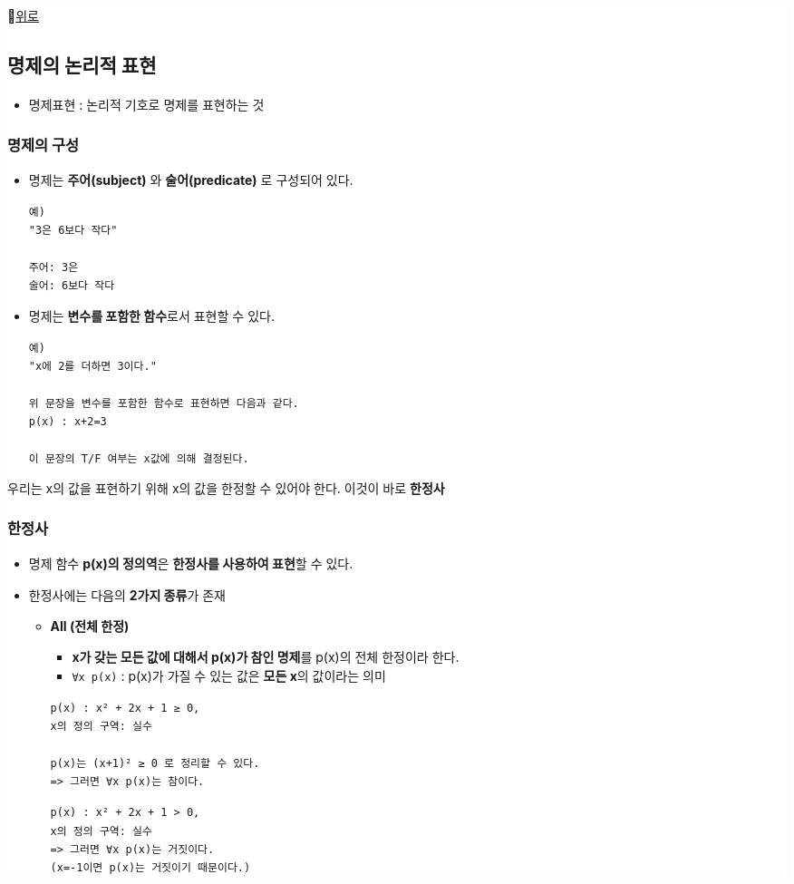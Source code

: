 🔼[위로](#목차)

## 명제의 논리적 표현

- 명제표현 : 논리적 기호로 명제를 표현하는 것 

### 명제의 구성

- 명제는 **주어(subject)** 와 **술어(predicate)** 로 구성되어 있다.
  ```
  예)
  "3은 6보다 작다"
  
  주어: 3은
  술어: 6보다 작다
  ```

- 명제는 **변수를 포함한 함수**로서 표현할 수 있다.

  ```
  예)
  "x에 2를 더하면 3이다."
  
  위 문장을 변수를 포함한 함수로 표현하면 다음과 같다.
  p(x) : x+2=3
  
  이 문장의 T/F 여부는 x값에 의해 결정된다.
  ```

우리는 x의 값을 표현하기 위해 x의 값을 한정할 수 있어야 한다. 이것이 바로 **한정사**

### 한정사

- 명제 함수 **p(x)의 정의역**은 **한정사를 사용하여 표현**할 수 있다.

- 한정사에는 다음의 **2가지 종류**가 존재

  - **All (전체 한정)**

    - **x가 갖는 모든 값에 대해서 p(x)가 참인 명제**를 p(x)의 전체 한정이라 한다.
    - `∀x p(x)` : p(x)가 가질 수 있는 값은 **모든 x**의 값이라는 의미

    ```
    p(x) : x² + 2x + 1 ≥ 0,
    x의 정의 구역: 실수
    
    p(x)는 (x+1)² ≥ 0 로 정리할 수 있다.
    => 그러면 ∀x p(x)는 참이다.
    ```

    ```
    p(x) : x² + 2x + 1 > 0,
    x의 정의 구역: 실수
    => 그러면 ∀x p(x)는 거짓이다.
    (x=-1이면 p(x)는 거짓이기 때문이다.)
    ```

